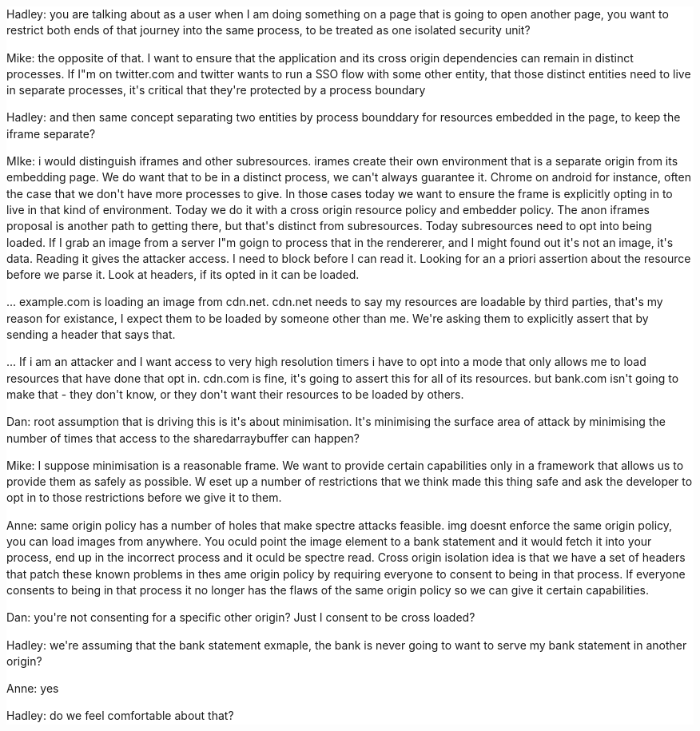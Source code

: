 Hadley: you are talking about as a user when I am doing something on a page that is going to open another page, you want to restrict both ends of that journey into the same process, to be treated as one isolated security unit?

Mike: the opposite of that. I want to ensure that the application and its cross origin dependencies can remain in distinct processes. If I"m on twitter.com and twitter wants to run a SSO flow with some other entity, that those distinct entities need to live in separate processes, it's critical that they're protected by a process boundary

Hadley: and then same concept separating two entities by process bounddary for resources embedded in the page, to keep the iframe separate?

MIke: i would distinguish iframes and other subresources. irames create their own environment that is a separate origin from its embedding page. We do want that to be in a distinct process, we can't always guarantee it. Chrome on android for instance, often the case that we don't have more processes to give. In those cases today we want to ensure the frame is explicitly opting in to live in that kind of environment. Today we do it with a cross origin resource policy and embedder policy. The anon iframes proposal is another path to getting there, but that's distinct from subresources. Today subresources need to opt into being loaded. If I grab an image from a server I"m goign to process that in the rendererer, and I might found out it's not an image, it's data. Reading it gives the attacker access. I need to block before I can read it. Looking for an a priori assertion about the resource before we parse it. Look at headers, if its opted in it can be loaded.

... example.com is loading an image from cdn.net. cdn.net needs to say my resources are loadable by third parties, that's my reason for existance, I expect them to be loaded by someone other than me. We're asking them to explicitly assert that by sending a header that says that. 

... If i am an attacker and I want access to very high resolution timers i have to opt into a mode that only allows me to load resources that have done that opt in. cdn.com is fine, it's going to assert this for all of its resources. but bank.com isn't going to make that - they don't know, or they don't want their resources to be loaded by others.

Dan: root assumption that is driving this is it's about minimisation. It's minimising the surface area of attack by minimising the number of times that access to the sharedarraybuffer can happen?

Mike: I suppose minimisation is a reasonable frame. We want to provide certain capabilities only in a framework that allows us to provide them as safely as possible. W eset up a number of restrictions that we think made this thing safe and ask the developer to opt in to those restrictions before we give it to them.

Anne: same origin policy has a number of holes that make spectre attacks feasible. img doesnt enforce the same origin policy, you can load images from anywhere. You oculd point the image element to a bank statement and it would fetch it into your process, end up in the incorrect process and it oculd be spectre read. Cross origin isolation idea is that we have a set of headers that patch these known problems in thes ame origin policy by requiring everyone to consent to being in that process. If everyone consents to being in that process it no longer has the flaws of the same origin policy so we can give it certain capabilities.

Dan: you're not consenting for a specific other origin? Just I consent to be cross loaded?

Hadley: we're assuming that the bank statement exmaple, the bank is never going to want to serve my bank statement in another origin?

Anne: yes

Hadley: do we feel comfortable about that?
